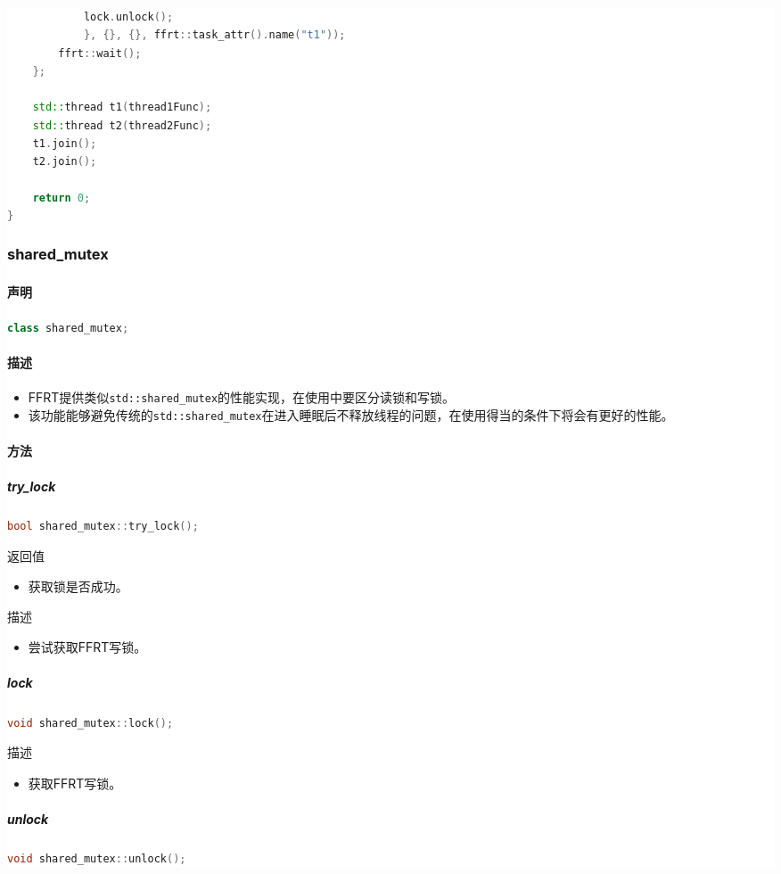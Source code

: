 ```cpp
            lock.unlock();
            }, {}, {}, ffrt::task_attr().name("t1"));
        ffrt::wait();
    };

    std::thread t1(thread1Func);
    std::thread t2(thread2Func);
    t1.join();
    t2.join();

    return 0;
}
```

### shared_mutex

#### 声明

```cpp
class shared_mutex;
```

#### 描述

- FFRT提供类似`std::shared_mutex`的性能实现，在使用中要区分读锁和写锁。
- 该功能能够避免传统的`std::shared_mutex`在进入睡眠后不释放线程的问题，在使用得当的条件下将会有更好的性能。

#### 方法

##### try_lock

```cpp
bool shared_mutex::try_lock();
```

返回值

- 获取锁是否成功。

描述

- 尝试获取FFRT写锁。

##### lock

```cpp
void shared_mutex::lock();
```

描述

- 获取FFRT写锁。

##### unlock

```cpp
void shared_mutex::unlock();
```
